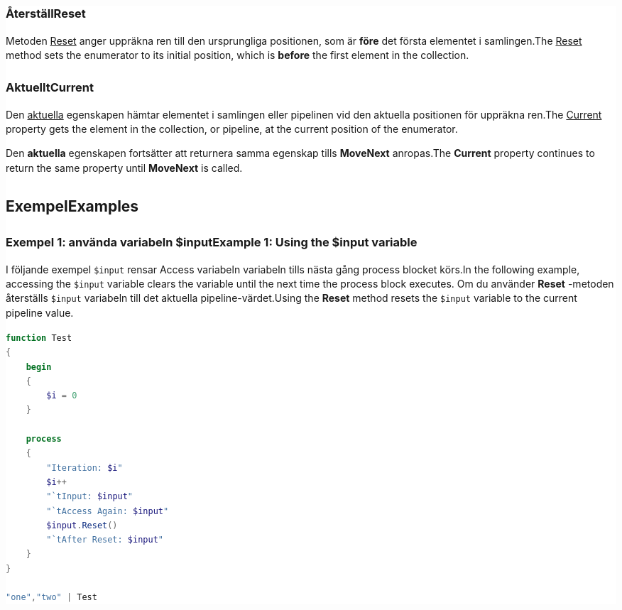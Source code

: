 ### <a name="reset"></a><span data-ttu-id="e2f22-373">Återställ</span><span class="sxs-lookup"><span data-stu-id="e2f22-373">Reset</span></span>

<span data-ttu-id="e2f22-374">Metoden [Reset](/dotnet/api/system.collections.ienumerator.reset) anger uppräkna ren till den ursprungliga positionen, som är **före** det första elementet i samlingen.</span><span class="sxs-lookup"><span data-stu-id="e2f22-374">The [Reset](/dotnet/api/system.collections.ienumerator.reset) method sets the enumerator to its initial position, which is **before** the first element in the collection.</span></span>

### <a name="current"></a><span data-ttu-id="e2f22-375">Aktuellt</span><span class="sxs-lookup"><span data-stu-id="e2f22-375">Current</span></span>

<span data-ttu-id="e2f22-376">Den [aktuella](/dotnet/api/system.collections.ienumerator.current) egenskapen hämtar elementet i samlingen eller pipelinen vid den aktuella positionen för uppräkna ren.</span><span class="sxs-lookup"><span data-stu-id="e2f22-376">The [Current](/dotnet/api/system.collections.ienumerator.current) property gets the element in the collection, or pipeline, at the current position of the enumerator.</span></span>

<span data-ttu-id="e2f22-377">Den **aktuella** egenskapen fortsätter att returnera samma egenskap tills **MoveNext** anropas.</span><span class="sxs-lookup"><span data-stu-id="e2f22-377">The **Current** property continues to return the same property until **MoveNext** is called.</span></span>

## <a name="examples"></a><span data-ttu-id="e2f22-378">Exempel</span><span class="sxs-lookup"><span data-stu-id="e2f22-378">Examples</span></span>

### <a name="example-1-using-the-input-variable"></a><span data-ttu-id="e2f22-379">Exempel 1: använda variabeln $input</span><span class="sxs-lookup"><span data-stu-id="e2f22-379">Example 1: Using the $input variable</span></span>

<span data-ttu-id="e2f22-380">I följande exempel `$input` rensar Access variabeln variabeln tills nästa gång process blocket körs.</span><span class="sxs-lookup"><span data-stu-id="e2f22-380">In the following example, accessing the `$input` variable clears the variable until the next time the process block executes.</span></span> <span data-ttu-id="e2f22-381">Om du använder **Reset** -metoden återställs `$input` variabeln till det aktuella pipeline-värdet.</span><span class="sxs-lookup"><span data-stu-id="e2f22-381">Using the **Reset** method resets the `$input` variable to the current pipeline value.</span></span>

```powershell
function Test
{
    begin
    {
        $i = 0
    }

    process
    {
        "Iteration: $i"
        $i++
        "`tInput: $input"
        "`tAccess Again: $input"
        $input.Reset()
        "`tAfter Reset: $input"
    }
}

"one","two" | Test
```
